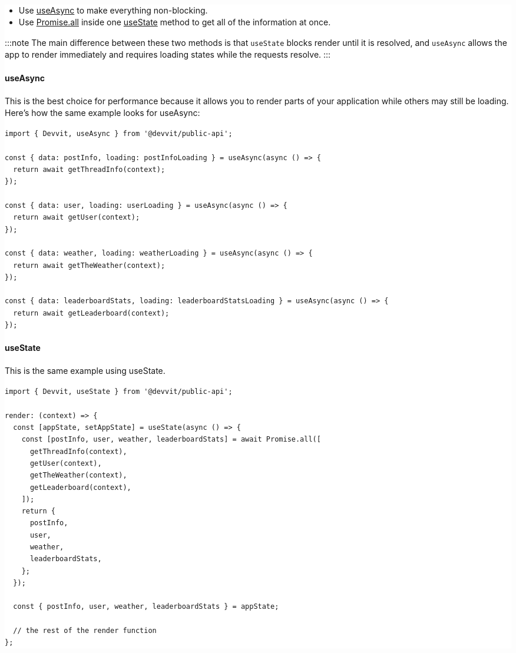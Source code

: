 - Use [useAsync](./working_with_useasync.md) to make everything non-blocking.
- Use [Promise.all](https://developer.mozilla.org/en-US/docs/Web/JavaScript/Reference/Global_Objects/Promise/all) inside one [useState](./working_with_usestate.md) method to get all of the information at once.

:::note
The main difference between these two methods is that `useState` blocks render until it is resolved, and `useAsync` allows the app to render immediately and requires loading states while the requests resolve.
:::

#### useAsync

This is the best choice for performance because it allows you to render parts of your application while others may still be loading. Here’s how the same example looks for useAsync:

```tsx
import { Devvit, useAsync } from '@devvit/public-api';

const { data: postInfo, loading: postInfoLoading } = useAsync(async () => {
  return await getThreadInfo(context);
});

const { data: user, loading: userLoading } = useAsync(async () => {
  return await getUser(context);
});

const { data: weather, loading: weatherLoading } = useAsync(async () => {
  return await getTheWeather(context);
});

const { data: leaderboardStats, loading: leaderboardStatsLoading } = useAsync(async () => {
  return await getLeaderboard(context);
});
```

#### useState

This is the same example using useState.

```tsx
import { Devvit, useState } from '@devvit/public-api';

render: (context) => {
  const [appState, setAppState] = useState(async () => {
    const [postInfo, user, weather, leaderboardStats] = await Promise.all([
      getThreadInfo(context),
      getUser(context),
      getTheWeather(context),
      getLeaderboard(context),
    ]);
    return {
      postInfo,
      user,
      weather,
      leaderboardStats,
    };
  });

  const { postInfo, user, weather, leaderboardStats } = appState;

  // the rest of the render function
};
```
